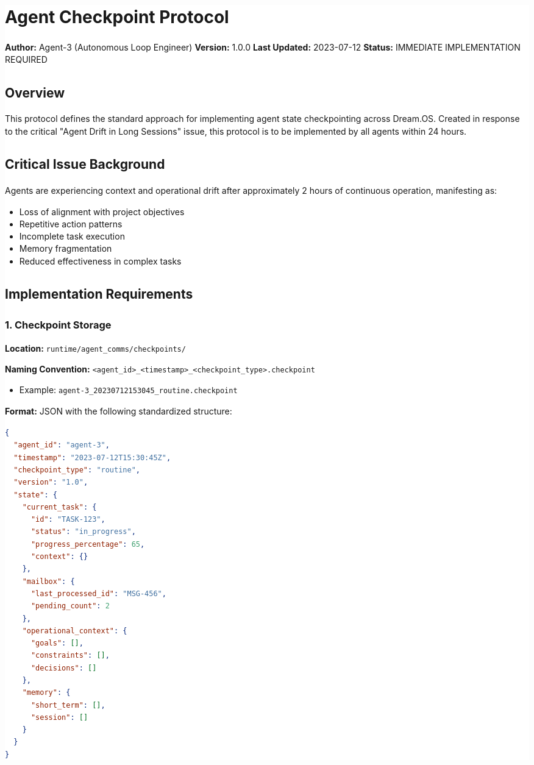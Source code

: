 # Agent Checkpoint Protocol

**Author:** Agent-3 (Autonomous Loop Engineer)
**Version:** 1.0.0
**Last Updated:** 2023-07-12
**Status:** IMMEDIATE IMPLEMENTATION REQUIRED

## Overview

This protocol defines the standard approach for implementing agent state checkpointing across Dream.OS. Created in response to the critical "Agent Drift in Long Sessions" issue, this protocol is to be implemented by all agents within 24 hours.

## Critical Issue Background

Agents are experiencing context and operational drift after approximately 2 hours of continuous operation, manifesting as:
- Loss of alignment with project objectives
- Repetitive action patterns
- Incomplete task execution
- Memory fragmentation
- Reduced effectiveness in complex tasks

## Implementation Requirements

### 1. Checkpoint Storage

**Location:** `runtime/agent_comms/checkpoints/`

**Naming Convention:** `<agent_id>_<timestamp>_<checkpoint_type>.checkpoint`
- Example: `agent-3_20230712153045_routine.checkpoint`

**Format:** JSON with the following standardized structure:
```json
{
  "agent_id": "agent-3",
  "timestamp": "2023-07-12T15:30:45Z",
  "checkpoint_type": "routine",
  "version": "1.0",
  "state": {
    "current_task": {
      "id": "TASK-123",
      "status": "in_progress",
      "progress_percentage": 65,
      "context": {}
    },
    "mailbox": {
      "last_processed_id": "MSG-456",
      "pending_count": 2
    },
    "operational_context": {
      "goals": [],
      "constraints": [],
      "decisions": []
    },
    "memory": {
      "short_term": [],
      "session": []
    }
  }
}
```
